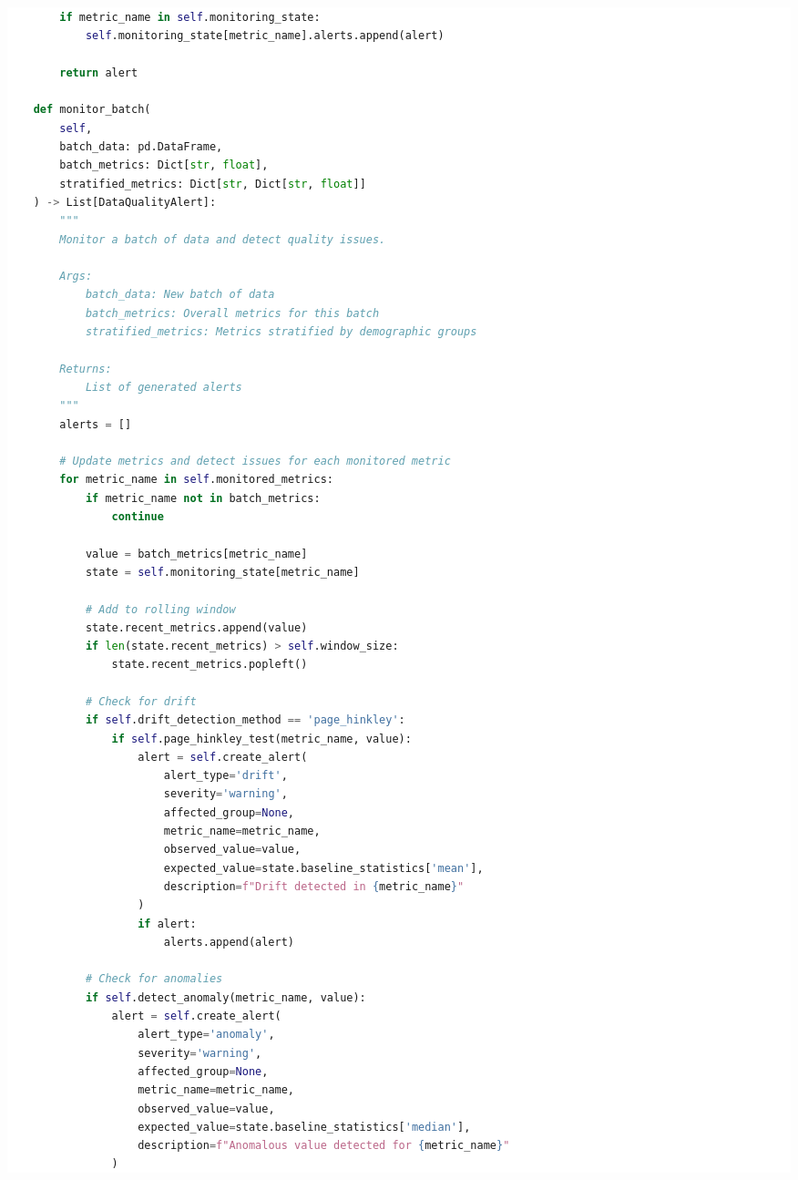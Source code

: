 ```python
        if metric_name in self.monitoring_state:
            self.monitoring_state[metric_name].alerts.append(alert)
        
        return alert
    
    def monitor_batch(
        self,
        batch_data: pd.DataFrame,
        batch_metrics: Dict[str, float],
        stratified_metrics: Dict[str, Dict[str, float]]
    ) -> List[DataQualityAlert]:
        """
        Monitor a batch of data and detect quality issues.
        
        Args:
            batch_data: New batch of data
            batch_metrics: Overall metrics for this batch
            stratified_metrics: Metrics stratified by demographic groups
            
        Returns:
            List of generated alerts
        """
        alerts = []
        
        # Update metrics and detect issues for each monitored metric
        for metric_name in self.monitored_metrics:
            if metric_name not in batch_metrics:
                continue
            
            value = batch_metrics[metric_name]
            state = self.monitoring_state[metric_name]
            
            # Add to rolling window
            state.recent_metrics.append(value)
            if len(state.recent_metrics) > self.window_size:
                state.recent_metrics.popleft()
            
            # Check for drift
            if self.drift_detection_method == 'page_hinkley':
                if self.page_hinkley_test(metric_name, value):
                    alert = self.create_alert(
                        alert_type='drift',
                        severity='warning',
                        affected_group=None,
                        metric_name=metric_name,
                        observed_value=value,
                        expected_value=state.baseline_statistics['mean'],
                        description=f"Drift detected in {metric_name}"
                    )
                    if alert:
                        alerts.append(alert)
            
            # Check for anomalies
            if self.detect_anomaly(metric_name, value):
                alert = self.create_alert(
                    alert_type='anomaly',
                    severity='warning',
                    affected_group=None,
                    metric_name=metric_name,
                    observed_value=value,
                    expected_value=state.baseline_statistics['median'],
                    description=f"Anomalous value detected for {metric_name}"
                )
```